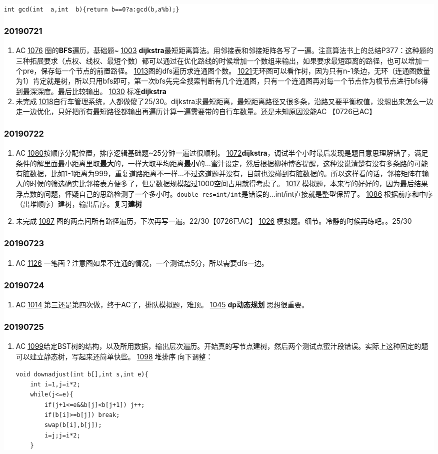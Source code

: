 ```int gcd(int  a,int  b){return b==0?a:gcd(b,a%b);}```

### 20190721
 1. AC
 	[1076](https://pintia.cn/problem-sets/994805342720868352/problems/994805392092020736) 图的**BFS**遍历，基础题~
 	[1003](https://pintia.cn/problem-sets/994805342720868352/problems/994805523835109376) **dijkstra**最短距离算法。用邻接表和邻接矩阵各写了一遍。注意算法书上的总结P377：这种题的三种拓展要求（点权、线权、最短个数）都可以通过在优化路线的时候增加一个数组来输出，如果要求最短距离的路径，也可以增加一个pre，保存每一个节点的前置路径。
 	[1013](https://pintia.cn/problem-sets/994805342720868352/problems/994805500414115840)图的dfs遍历求连通图个数。
 	[1021](https://pintia.cn/problem-sets/994805342720868352/problems/994805482919673856)无环图可以看作树，因为只有n-1条边，无环（连通图数量为1）肯定就是树，所以只用bfs即可，第一次bfs先完全搜索判断有几个连通图，只有一个连通图再对每一个节点作为根节点进行bfs得到最深深度。最后比较输出。
 	[1030](https://pintia.cn/problem-sets/994805342720868352/problems/994805464397627392) 标准**dijkstra**
2. 未完成
	[1018](https://pintia.cn/problem-sets/994805342720868352/problems/994805489282433024)自行车管理系统，人都做傻了25/30。dijkstra求最短距离，最短距离路径又很多条，沿路又要平衡权值，没想出来怎么一边走一边优化，只好把所有最短路径都输出再遍历计算一遍需要带的自行车数量。还是未知原因没能AC 【0726已AC】

### 20190722
 1. AC
 	[1080](https://pintia.cn/problem-sets/994805342720868352/problems/994805387268571136)按顺序分配位置，排序逻辑基础题~25分钟一遍过很顺利。
 	[1072](https://pintia.cn/problem-sets/994805342720868352/problems/994805396953219072)**dijkstra**，调试半个小时最后发现是题目意思理解错了，满足条件的解里面最小距离里取**最大**的，一样大取平均距离**最小**的...蜜汁设定，然后根据柳神博客提醒，这种没说清楚有没有多条路的可能有脏数据，比如1-1距离为999，重复道路距离不一样...不过这道题并没有，目前也没碰到有脏数据的。所以这样看的话，邻接矩阵在输入的时候的筛选确实比邻接表方便多了，但是数据规模超过1000空间占用就得考虑了。
 	[1017](https://pintia.cn/problem-sets/994805342720868352/problems/994805491530579968) 模拟题，本来写的好好的，因为最后结果浮点数的问题，怀疑自己的思路检测了一个多小时。`double res=int/int`是错误的...int/int直接就是整型保留了。
 	[1086](https://pintia.cn/problem-sets/994805342720868352/problems/994805380754817024) 根据前序和中序（出堆顺序）建树，输出后序。复习**建树**

 2. 未完成
	[1087](https://pintia.cn/problem-sets/994805342720868352/problems/994805379664297984) 图的两点间所有路径遍历，下次再写一遍。22/30【0726已AC】
	[1026](https://pintia.cn/problem-sets/994805342720868352/problems/994805472333250560) 模拟题。细节。冷静的时候再练吧。。25/30

### 20190723
 1. AC 
 	[1126](https://pintia.cn/problem-sets/994805342720868352/problems/994805349851185152) 一笔画？注意图如果不连通的情况，一个测试点5分，所以需要dfs一边。

### 20190724
 1. AC
 	[1014](https://pintia.cn/problem-sets/994805342720868352/problems/994805498207911936) 第三还是第四次做，终于AC了，排队模拟题，难顶。
 	[1045](https://pintia.cn/problem-sets/994805342720868352/problems/994805437411475456) **dp动态规划** 思想很重要。

### 20190725
 1. AC
 	[1099](https://pintia.cn/problem-sets/994805342720868352/problems/994805367987355648)给定BST树的结构，以及所用数据，输出层次遍历。开始真的写节点建树，然后两个测试点蜜汁段错误。实际上这种固定的题可以建立静态树，写起来还简单快些。
 	[1098](https://pintia.cn/problem-sets/994805342720868352/problems/994805368847187968) 堆排序 向下调整：
 	```
 	void downadjust(int b[],int s,int e){
	    int i=1,j=i*2;
	    while(j<=e){
	        if(j+1<=e&&b[j]<b[j+1]) j++;
	        if(b[i]>=b[j]) break;
	        swap(b[i],b[j]);
	        i=j;j=i*2;
	    }
```